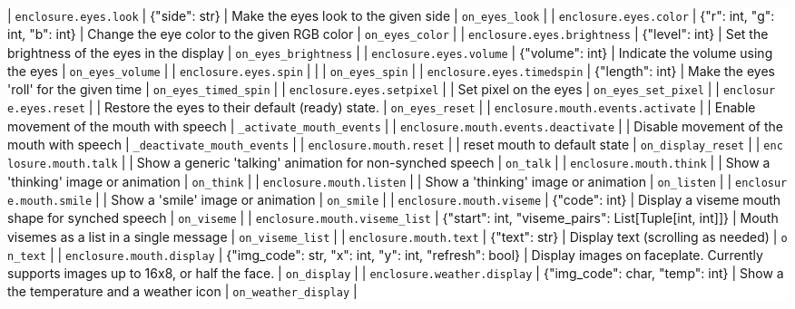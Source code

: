 | `enclosure.eyes.look`                | {"side": str}                                          | Make the eyes look to the given side                                                 | `on_eyes_look`             |
| `enclosure.eyes.color`               | {"r": int, "g": int, "b": int}                         | Change the eye color to the given RGB color                                          | `on_eyes_color`            |
| `enclosure.eyes.brightness`          | {"level": int}                                         | Set the brightness of the eyes in the display                                        | `on_eyes_brightness`       |
| `enclosure.eyes.volume`              | {"volume": int}                                        | Indicate the volume using the eyes                                                   | `on_eyes_volume`           |
| `enclosure.eyes.spin`                |                                                        |                                                                                      | `on_eyes_spin`             |
| `enclosure.eyes.timedspin`           | {"length": int}                                        | Make the eyes 'roll' for the given time                                              | `on_eyes_timed_spin`       |
| `enclosure.eyes.setpixel`            |                                                        | Set pixel on the eyes                                                                | `on_eyes_set_pixel`        |
| `enclosure.eyes.reset`               |                                                        | Restore the eyes to their default (ready) state.                                     | `on_eyes_reset`            |
| `enclosure.mouth.events.activate`    |                                                        | Enable movement of the mouth with speech                                             | `_activate_mouth_events`   |
| `enclosure.mouth.events.deactivate`  |                                                        | Disable movement of the mouth with speech                                            | `_deactivate_mouth_events` |
| `enclosure.mouth.reset`              |                                                        | reset mouth to default state                                                         | `on_display_reset`         |
| `enclosure.mouth.talk`               |                                                        | Show a generic 'talking' animation for non-synched speech                            | `on_talk`                  |
| `enclosure.mouth.think`              |                                                        | Show a 'thinking' image or animation                                                 | `on_think`                 |
| `enclosure.mouth.listen`             |                                                        | Show a 'thinking' image or animation                                                 | `on_listen`                |
| `enclosure.mouth.smile`              |                                                        | Show a 'smile' image or animation                                                    | `on_smile`                 |
| `enclosure.mouth.viseme`             | {"code": int}                                          | Display a viseme mouth shape for synched speech                                      | `on_viseme`                |
| `enclosure.mouth.viseme_list`        | {"start": int, "viseme_pairs": List[Tuple[int, int]]}  | Mouth visemes as a list in a single message                                          | `on_viseme_list`           |
| `enclosure.mouth.text`               | {"text": str}                                          | Display text (scrolling as needed)                                                   | `on_text`                  |
| `enclosure.mouth.display`            | {"img_code": str, "x": int, "y": int, "refresh": bool} | Display images on faceplate. Currently supports images up to 16x8, or half the face. | `on_display`               |
| `enclosure.weather.display`          | {"img_code": char, "temp": int}                        | Show a the temperature and a weather icon                                            | `on_weather_display`       |
